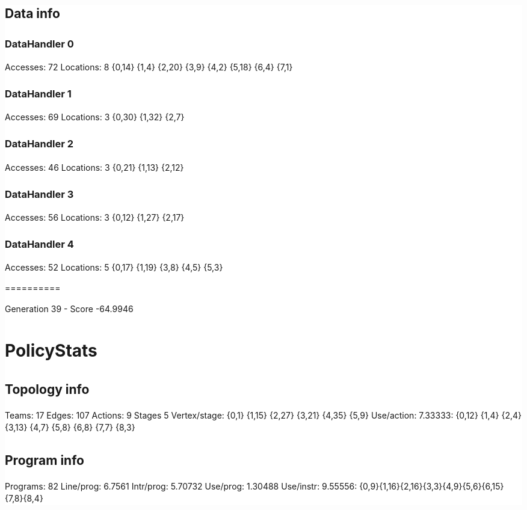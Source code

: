 ## Data info

### DataHandler 0
Accesses:	72
Locations:	8
{0,14} {1,4} {2,20} {3,9} {4,2} {5,18} {6,4} {7,1} 

### DataHandler 1
Accesses:	69
Locations:	3
{0,30} {1,32} {2,7} 

### DataHandler 2
Accesses:	46
Locations:	3
{0,21} {1,13} {2,12} 

### DataHandler 3
Accesses:	56
Locations:	3
{0,12} {1,27} {2,17} 

### DataHandler 4
Accesses:	52
Locations:	5
{0,17} {1,19} {3,8} {4,5} {5,3} 


==========

Generation 39 - Score -64.9946

# PolicyStats
## Topology info
Teams:		17
Edges:		107
Actions:	9
Stages		5
Vertex/stage:	{0,1} {1,15} {2,27} {3,21} {4,35} {5,9} 
Use/action:	7.33333: {0,12} {1,4} {2,4} {3,13} {4,7} {5,8} {6,8} {7,7} {8,3} 

## Program info
Programs:	82
Line/prog:	6.7561
Intr/prog:	5.70732
Use/prog:	1.30488
Use/instr:	9.55556: {0,9}{1,16}{2,16}{3,3}{4,9}{5,6}{6,15}{7,8}{8,4}
